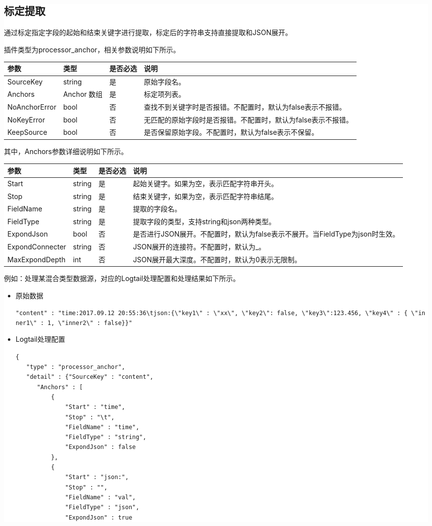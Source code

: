 
## 标定提取

通过标定指定字段的起始和结束关键字进行提取，标定后的字符串支持直接提取和JSON展开。

插件类型为processor\_anchor，相关参数说明如下所示。

|参数|类型|是否必选|说明|
|:-|:-|:---|:-|
|SourceKey|string|是|原始字段名。|
|Anchors|Anchor 数组|是|标定项列表。|
|NoAnchorError|bool|否|查找不到关键字时是否报错。不配置时，默认为false表示不报错。|
|NoKeyError|bool|否|无匹配的原始字段时是否报错。不配置时，默认为false表示不报错。|
|KeepSource|bool|否|是否保留原始字段。不配置时，默认为false表示不保留。|

其中，Anchors参数详细说明如下所示。

|参数|类型|是否必选|说明|
|:-|:-|:---|:-|
|Start|string|是|起始关键字。如果为空，表示匹配字符串开头。|
|Stop|string|是|结束关键字，如果为空，表示匹配字符串结尾。|
|FieldName|string|是|提取的字段名。|
|FieldType|string|是|提取字段的类型，支持string和json两种类型。|
|ExpondJson|bool|否|是否进行JSON展开。不配置时，默认为false表示不展开。当FieldType为json时生效。|
|ExpondConnecter|string|否|JSON展开的连接符。不配置时，默认为\_。|
|MaxExpondDepth|int|否|JSON展开最大深度。不配置时，默认为0表示无限制。|

例如：处理某混合类型数据源，对应的Logtail处理配置和处理结果如下所示。

-   原始数据

    ```
    "content" : "time:2017.09.12 20:55:36\tjson:{\"key1\" : \"xx\", \"key2\": false, \"key3\":123.456, \"key4\" : { \"inner1\" : 1, \"inner2\" : false}}"
    ```

-   Logtail处理配置

    ```
    {
       "type" : "processor_anchor",
       "detail" : {"SourceKey" : "content",
          "Anchors" : [
              {
                  "Start" : "time",
                  "Stop" : "\t",
                  "FieldName" : "time",
                  "FieldType" : "string",
                  "ExpondJson" : false
              },
              {
                  "Start" : "json:",
                  "Stop" : "",
                  "FieldName" : "val",
                  "FieldType" : "json",
                  "ExpondJson" : true 